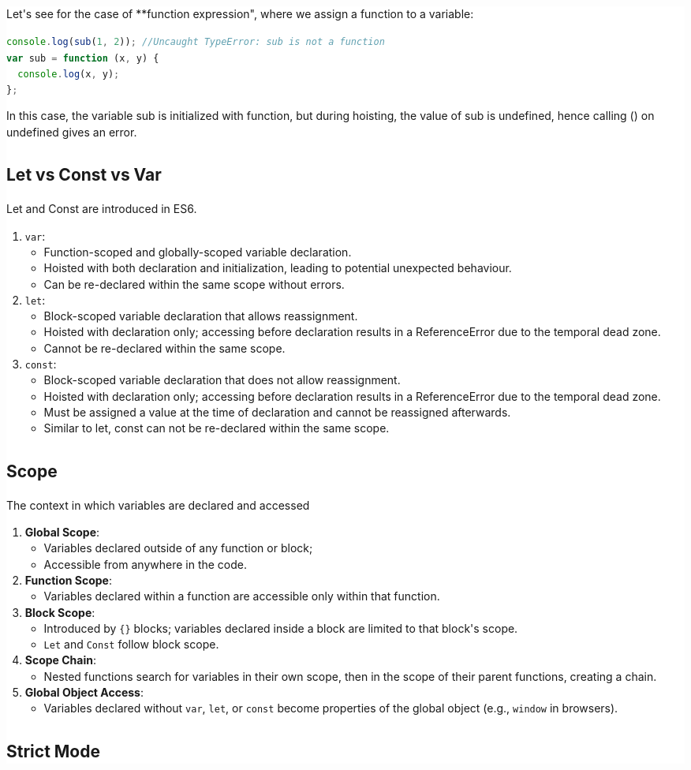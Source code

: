    Let's see for the case of **function expression", where we assign a function to a variable:
   
   ```javascript
   console.log(sub(1, 2)); //Uncaught TypeError: sub is not a function
   var sub = function (x, y) {
     console.log(x, y);
   };
   ```
   In this case, the variable sub is initialized with function, but during hoisting, the value of sub is undefined, hence calling () on undefined gives an error.

## Let vs Const vs Var

Let and Const are introduced in ES6.

1.  `var`:
    - Function-scoped and globally-scoped variable declaration.
    - Hoisted with both declaration and initialization, leading to potential unexpected behaviour.
    - Can be re-declared within the same scope without errors.
2.  `let`:
    - Block-scoped variable declaration that allows reassignment.
    - Hoisted with declaration only; accessing before declaration results in a ReferenceError due to the temporal dead zone.
    - Cannot be re-declared within the same scope.
3.  `const`:
    - Block-scoped variable declaration that does not allow reassignment.
    - Hoisted with declaration only; accessing before declaration results in a ReferenceError due to the temporal dead zone.
    - Must be assigned a value at the time of declaration and cannot be reassigned afterwards.
    - Similar to let, const can not be re-declared within the same scope.

## Scope

The context in which variables are declared and accessed

1.  **Global Scope**:
    - Variables declared outside of any function or block;
    - Accessible from anywhere in the code.
2.  **Function Scope**:
    - Variables declared within a function are accessible only within that function.
3.  **Block Scope**:
    - Introduced by `{}` blocks; variables declared inside a block are limited to that block's scope.
    - `Let` and `Const` follow block scope.
4.  **Scope Chain**:
    - Nested functions search for variables in their own scope, then in the scope of their parent functions, creating a chain.
5.  **Global Object Access**:
    - Variables declared without `var`, `let`, or `const` become properties of the global object (e.g., `window` in browsers).

## Strict Mode
